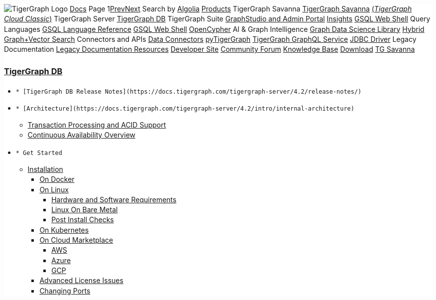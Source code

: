 ![TigerGraph Logo](https://www.tigergraph.com/wp-content/uploads/2020/05/TG_LOGO.svg) [Docs](https://docs.tigergraph.com/home)
Page 1[Prev](https://docs.tigergraph.com/tigergraph-server/4.2/installation/hw-and-sw-requirements)[Next](https://docs.tigergraph.com/tigergraph-server/4.2/installation/hw-and-sw-requirements)
Search by [Algolia](https://www.algolia.com/docsearch)
[Products](https://docs.tigergraph.com/tigergraph-server/4.2/installation/hw-and-sw-requirements)
TigerGraph Savanna
[TigerGraph Savanna](https://docs.tigergraph.com/savanna/main/overview/) [(_TigerGraph Cloud Classic_)](https://docs.tigergraph.com/cloud/main/start/overview)
TigerGraph Server
[TigerGraph DB](https://docs.tigergraph.com/tigergraph-server/4.2/intro/)
TigerGraph Suite
[GraphStudio and Admin Portal](https://docs.tigergraph.com/gui/4.2/intro/) [Insights](https://docs.tigergraph.com/insights/4.2/intro/) [GSQL Web Shell](https://docs.tigergraph.com/tigergraph-server/current/gsql-shell/web)
Query Languages
[GSQL Language Reference](https://docs.tigergraph.com/gsql-ref/4.2/intro/) [GSQL Web Shell](https://docs.tigergraph.com/tigergraph-server/current/gsql-shell/web) [OpenCypher](https://docs.tigergraph.com/gsql-ref/current/opencypher-in-gsql)
AI & Graph Intelligence
[Graph Data Science Library](https://docs.tigergraph.com/graph-ml/3.10/intro/) [Hybrid Graph+Vector Search](https://docs.tigergraph.com/gsql-ref/current/vector/)
Connectors and APIs
[Data Connectors](https://docs.tigergraph.com/tigergraph-server/current/data-loading) [pyTigerGraph](https://docs.tigergraph.com/pytigergraph/1.8/intro/) [TigerGraph GraphQL Service](https://docs.tigergraph.com/graphql/3.9/) [JDBC Driver](https://github.com/tigergraph/ecosys/tree/master/tools/etl/tg-jdbc-driver)
Legacy Documentation
[ Legacy Documentation ](https://docs-legacy.tigergraph.com)
[Resources](https://docs.tigergraph.com/tigergraph-server/4.2/installation/hw-and-sw-requirements)
[Developer Site](https://dev.tigergraph.com/) [Community Forum](https://community.tigergraph.com/) [Knowledge Base](https://tigergraph.freshdesk.com/support/solutions)
[Download](https://dl.tigergraph.com)
[ TG Savanna](https://savanna.tgcloud.io)
### [TigerGraph DB](https://docs.tigergraph.com/tigergraph-server/4.2/intro/)
  *     * [TigerGraph DB Release Notes](https://docs.tigergraph.com/tigergraph-server/4.2/release-notes/)
  *     * [Architecture](https://docs.tigergraph.com/tigergraph-server/4.2/intro/internal-architecture)
      * [Transaction Processing and ACID Support](https://docs.tigergraph.com/tigergraph-server/4.2/intro/transaction-and-acid)
      * [Continuous Availability Overview](https://docs.tigergraph.com/tigergraph-server/4.2/intro/continuous-availability-overview)
  *     * Get Started
      * [Installation](https://docs.tigergraph.com/tigergraph-server/4.2/getting-started/)
        * [On Docker](https://docs.tigergraph.com/tigergraph-server/4.2/getting-started/docker)
        * [On Linux](https://docs.tigergraph.com/tigergraph-server/4.2/getting-started/linux)
          * [Hardware and Software Requirements](https://docs.tigergraph.com/tigergraph-server/4.2/installation/hw-and-sw-requirements)
          * [Linux On Bare Metal](https://docs.tigergraph.com/tigergraph-server/4.2/installation/bare-metal-install)
          * [Post Install Checks](https://docs.tigergraph.com/tigergraph-server/4.2/installation/post-install-check)
        * [On Kubernetes](https://docs.tigergraph.com/tigergraph-server/4.2/getting-started/kubernetes)
        * [On Cloud Marketplace](https://docs.tigergraph.com/tigergraph-server/4.2/getting-started/cloud-images/)
          * [AWS](https://docs.tigergraph.com/tigergraph-server/4.2/getting-started/cloud-images/aws)
          * [Azure](https://docs.tigergraph.com/tigergraph-server/4.2/getting-started/cloud-images/azure)
          * [GCP](https://docs.tigergraph.com/tigergraph-server/4.2/getting-started/cloud-images/gcp)
        * [Advanced License Issues](https://docs.tigergraph.com/tigergraph-server/4.2/installation/license)
        * [Changing Ports](https://docs.tigergraph.com/tigergraph-server/4.2/installation/change-port)